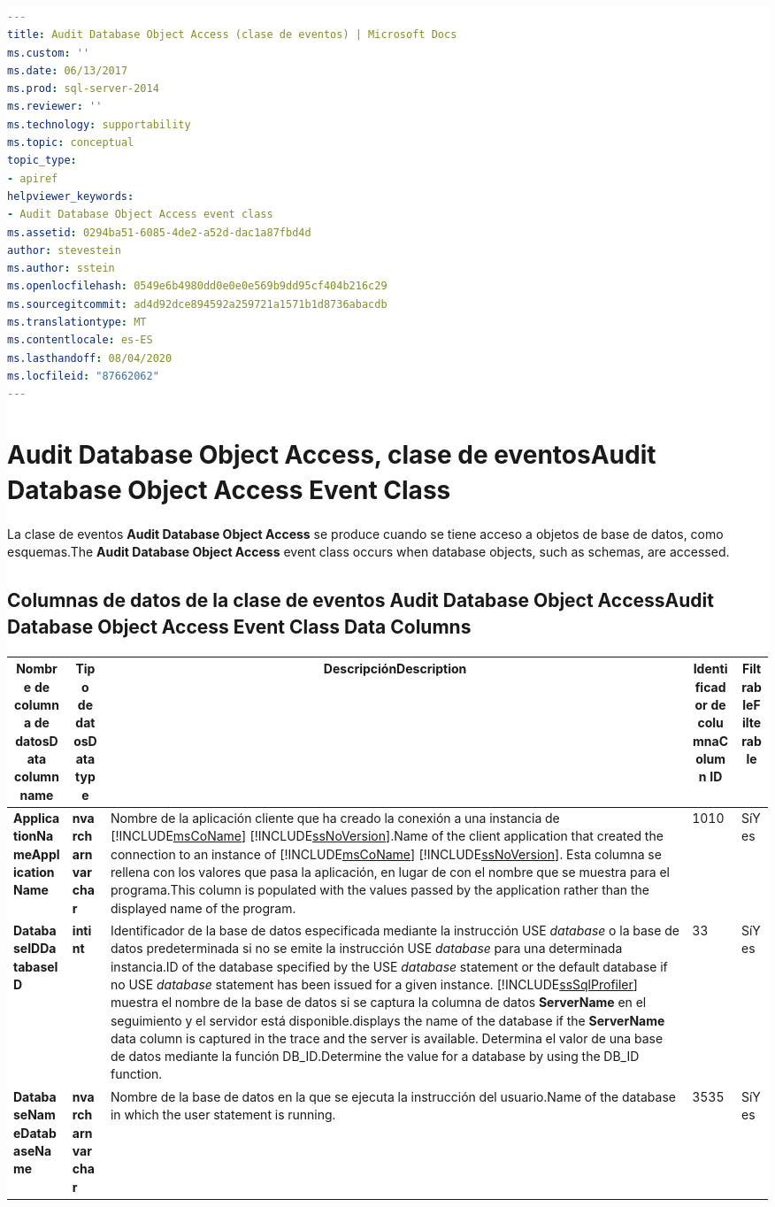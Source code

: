 ```yaml
---
title: Audit Database Object Access (clase de eventos) | Microsoft Docs
ms.custom: ''
ms.date: 06/13/2017
ms.prod: sql-server-2014
ms.reviewer: ''
ms.technology: supportability
ms.topic: conceptual
topic_type:
- apiref
helpviewer_keywords:
- Audit Database Object Access event class
ms.assetid: 0294ba51-6085-4de2-a52d-dac1a87fbd4d
author: stevestein
ms.author: sstein
ms.openlocfilehash: 0549e6b4980dd0e0e0e569b9dd95cf404b216c29
ms.sourcegitcommit: ad4d92dce894592a259721a1571b1d8736abacdb
ms.translationtype: MT
ms.contentlocale: es-ES
ms.lasthandoff: 08/04/2020
ms.locfileid: "87662062"
---
```

# <a name="audit-database-object-access-event-class"></a><span data-ttu-id="1bca0-102">Audit Database Object Access, clase de eventos</span><span class="sxs-lookup"><span data-stu-id="1bca0-102">Audit Database Object Access Event Class</span></span>
  <span data-ttu-id="1bca0-103">La clase de eventos **Audit Database Object Access** se produce cuando se tiene acceso a objetos de base de datos, como esquemas.</span><span class="sxs-lookup"><span data-stu-id="1bca0-103">The **Audit Database Object Access** event class occurs when database objects, such as schemas, are accessed.</span></span>  
  
## <a name="audit-database-object-access-event-class-data-columns"></a><span data-ttu-id="1bca0-104">Columnas de datos de la clase de eventos Audit Database Object Access</span><span class="sxs-lookup"><span data-stu-id="1bca0-104">Audit Database Object Access Event Class Data Columns</span></span>  
  
|<span data-ttu-id="1bca0-105">Nombre de columna de datos</span><span class="sxs-lookup"><span data-stu-id="1bca0-105">Data column name</span></span>|<span data-ttu-id="1bca0-106">Tipo de datos</span><span class="sxs-lookup"><span data-stu-id="1bca0-106">Data type</span></span>|<span data-ttu-id="1bca0-107">Descripción</span><span class="sxs-lookup"><span data-stu-id="1bca0-107">Description</span></span>|<span data-ttu-id="1bca0-108">Identificador de columna</span><span class="sxs-lookup"><span data-stu-id="1bca0-108">Column ID</span></span>|<span data-ttu-id="1bca0-109">Filtrable</span><span class="sxs-lookup"><span data-stu-id="1bca0-109">Filterable</span></span>|  
|----------------------|---------------|-----------------|---------------|----------------|  
|<span data-ttu-id="1bca0-110">**ApplicationName**</span><span class="sxs-lookup"><span data-stu-id="1bca0-110">**ApplicationName**</span></span>|<span data-ttu-id="1bca0-111">**nvarchar**</span><span class="sxs-lookup"><span data-stu-id="1bca0-111">**nvarchar**</span></span>|<span data-ttu-id="1bca0-112">Nombre de la aplicación cliente que ha creado la conexión a una instancia de [!INCLUDE[msCoName](../../includes/msconame-md.md)] [!INCLUDE[ssNoVersion](../../includes/ssnoversion-md.md)].</span><span class="sxs-lookup"><span data-stu-id="1bca0-112">Name of the client application that created the connection to an instance of [!INCLUDE[msCoName](../../includes/msconame-md.md)] [!INCLUDE[ssNoVersion](../../includes/ssnoversion-md.md)].</span></span> <span data-ttu-id="1bca0-113">Esta columna se rellena con los valores que pasa la aplicación, en lugar de con el nombre que se muestra para el programa.</span><span class="sxs-lookup"><span data-stu-id="1bca0-113">This column is populated with the values passed by the application rather than the displayed name of the program.</span></span>|<span data-ttu-id="1bca0-114">10</span><span class="sxs-lookup"><span data-stu-id="1bca0-114">10</span></span>|<span data-ttu-id="1bca0-115">Sí</span><span class="sxs-lookup"><span data-stu-id="1bca0-115">Yes</span></span>|  
|<span data-ttu-id="1bca0-116">**DatabaseID**</span><span class="sxs-lookup"><span data-stu-id="1bca0-116">**DatabaseID**</span></span>|<span data-ttu-id="1bca0-117">**int**</span><span class="sxs-lookup"><span data-stu-id="1bca0-117">**int**</span></span>|<span data-ttu-id="1bca0-118">Identificador de la base de datos especificada mediante la instrucción USE *database* o la base de datos predeterminada si no se emite la instrucción USE *database* para una determinada instancia.</span><span class="sxs-lookup"><span data-stu-id="1bca0-118">ID of the database specified by the USE *database* statement or the default database if no USE *database* statement has been issued for a given instance.</span></span> [!INCLUDE[ssSqlProfiler](../../includes/sssqlprofiler-md.md)] <span data-ttu-id="1bca0-119">muestra el nombre de la base de datos si se captura la columna de datos **ServerName** en el seguimiento y el servidor está disponible.</span><span class="sxs-lookup"><span data-stu-id="1bca0-119">displays the name of the database if the **ServerName** data column is captured in the trace and the server is available.</span></span> <span data-ttu-id="1bca0-120">Determina el valor de una base de datos mediante la función DB_ID.</span><span class="sxs-lookup"><span data-stu-id="1bca0-120">Determine the value for a database by using the DB_ID function.</span></span>|<span data-ttu-id="1bca0-121">3</span><span class="sxs-lookup"><span data-stu-id="1bca0-121">3</span></span>|<span data-ttu-id="1bca0-122">Sí</span><span class="sxs-lookup"><span data-stu-id="1bca0-122">Yes</span></span>|  
|<span data-ttu-id="1bca0-123">**DatabaseName**</span><span class="sxs-lookup"><span data-stu-id="1bca0-123">**DatabaseName**</span></span>|<span data-ttu-id="1bca0-124">**nvarchar**</span><span class="sxs-lookup"><span data-stu-id="1bca0-124">**nvarchar**</span></span>|<span data-ttu-id="1bca0-125">Nombre de la base de datos en la que se ejecuta la instrucción del usuario.</span><span class="sxs-lookup"><span data-stu-id="1bca0-125">Name of the database in which the user statement is running.</span></span>|<span data-ttu-id="1bca0-126">35</span><span class="sxs-lookup"><span data-stu-id="1bca0-126">35</span></span>|<span data-ttu-id="1bca0-127">Sí</span><span class="sxs-lookup"><span data-stu-id="1bca0-127">Yes</span></span>|  